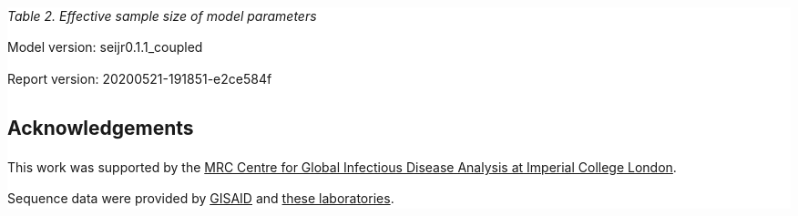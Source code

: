 
*Table 2. Effective sample size of model parameters*



Model version: seijr0.1.1_coupled

Report version: 20200521-191851-e2ce584f


## Acknowledgements

This work was supported by the [MRC Centre for Global Infectious Disease Analysis at Imperial College London](https://www.imperial.ac.uk/mrc-global-infectious-disease-analysis).

Sequence data were provided by [GISAID](http://www.epicov.org) and [these laboratories](http://whoinfectedwhom.org/gisaid_cov2020_acknowledgement_table.xls).


